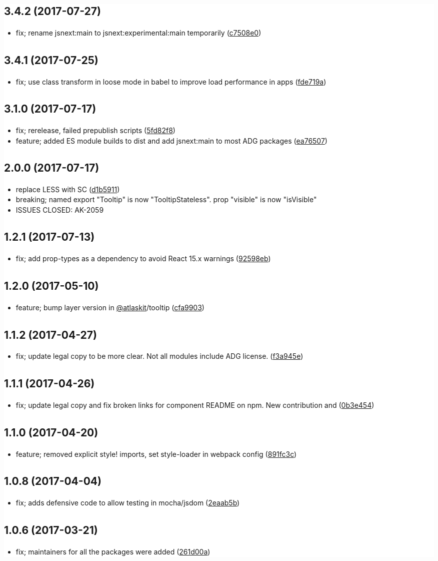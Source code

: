 ## 3.4.2 (2017-07-27)
* fix; rename jsnext:main to jsnext:experimental:main temporarily ([c7508e0](https://bitbucket.org/atlassian/atlaskit/commits/c7508e0))

## 3.4.1 (2017-07-25)
* fix; use class transform in loose mode in babel to improve load performance in apps ([fde719a](https://bitbucket.org/atlassian/atlaskit/commits/fde719a))

## 3.1.0 (2017-07-17)
* fix; rerelease, failed prepublish scripts ([5fd82f8](https://bitbucket.org/atlassian/atlaskit/commits/5fd82f8))
* feature; added ES module builds to dist and add jsnext:main to most ADG packages ([ea76507](https://bitbucket.org/atlassian/atlaskit/commits/ea76507))

## 2.0.0 (2017-07-17)
* replace LESS with SC ([d1b5911](https://bitbucket.org/atlassian/atlaskit/commits/d1b5911))
* breaking; named export "Tooltip" is now "TooltipStateless". prop "visible" is now "isVisible"
* ISSUES CLOSED: AK-2059

## 1.2.1 (2017-07-13)
* fix; add prop-types as a dependency to avoid React 15.x warnings ([92598eb](https://bitbucket.org/atlassian/atlaskit/commits/92598eb))

## 1.2.0 (2017-05-10)
* feature; bump layer version in [@atlaskit](https://github.com/atlaskit)/tooltip ([cfa9903](https://bitbucket.org/atlassian/atlaskit/commits/cfa9903))

## 1.1.2 (2017-04-27)
* fix; update legal copy to be more clear. Not all modules include ADG license. ([f3a945e](https://bitbucket.org/atlassian/atlaskit/commits/f3a945e))

## 1.1.1 (2017-04-26)
* fix; update legal copy and fix broken links for component README on npm. New contribution and ([0b3e454](https://bitbucket.org/atlassian/atlaskit/commits/0b3e454))

## 1.1.0 (2017-04-20)
* feature; removed explicit style! imports, set style-loader in webpack config ([891fc3c](https://bitbucket.org/atlassian/atlaskit/commits/891fc3c))

## 1.0.8 (2017-04-04)
* fix; adds defensive code to allow testing in mocha/jsdom ([2eaab5b](https://bitbucket.org/atlassian/atlaskit/commits/2eaab5b))

## 1.0.6 (2017-03-21)
* fix; maintainers for all the packages were added ([261d00a](https://bitbucket.org/atlassian/atlaskit/commits/261d00a))
